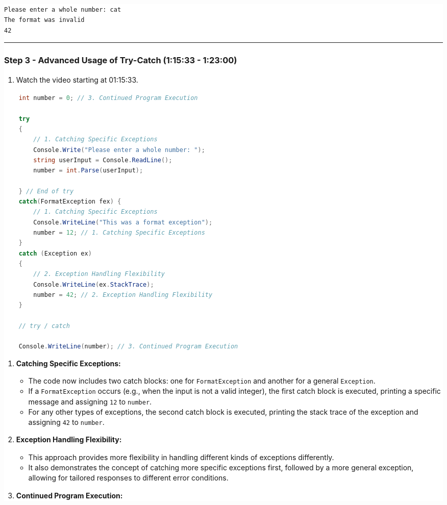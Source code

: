 ```console
Please enter a whole number: cat
The format was invalid
42
```


---

### Step 3 - **Advanced Usage of Try-Catch (1:15:33 - 1:23:00)**

1. Watch the video starting at 01:15:33.

```csharp
	int number = 0; // 3. Continued Program Execution
	
	try
	{
	    // 1. Catching Specific Exceptions
	    Console.Write("Please enter a whole number: ");
	    string userInput = Console.ReadLine();
	    number = int.Parse(userInput);
	
	} // End of try
	catch(FormatException fex) {
	    // 1. Catching Specific Exceptions
	    Console.WriteLine("This was a format exception");
	    number = 12; // 1. Catching Specific Exceptions
	}
	catch (Exception ex)
	{
	    // 2. Exception Handling Flexibility
	    Console.WriteLine(ex.StackTrace);
	    number = 42; // 2. Exception Handling Flexibility
	}
	
	// try / catch
	
	Console.WriteLine(number); // 3. Continued Program Execution
```

1. **Catching Specific Exceptions:**
    
    - The code now includes two catch blocks: one for `FormatException` and another for a general `Exception`.
    - If a `FormatException` occurs (e.g., when the input is not a valid integer), the first catch block is executed, printing a specific message and assigning `12` to `number`.
    - For any other types of exceptions, the second catch block is executed, printing the stack trace of the exception and assigning `42` to `number`.
2. **Exception Handling Flexibility:**
    
    - This approach provides more flexibility in handling different kinds of exceptions differently.
    - It also demonstrates the concept of catching more specific exceptions first, followed by a more general exception, allowing for tailored responses to different error conditions.
3. **Continued Program Execution:**
    